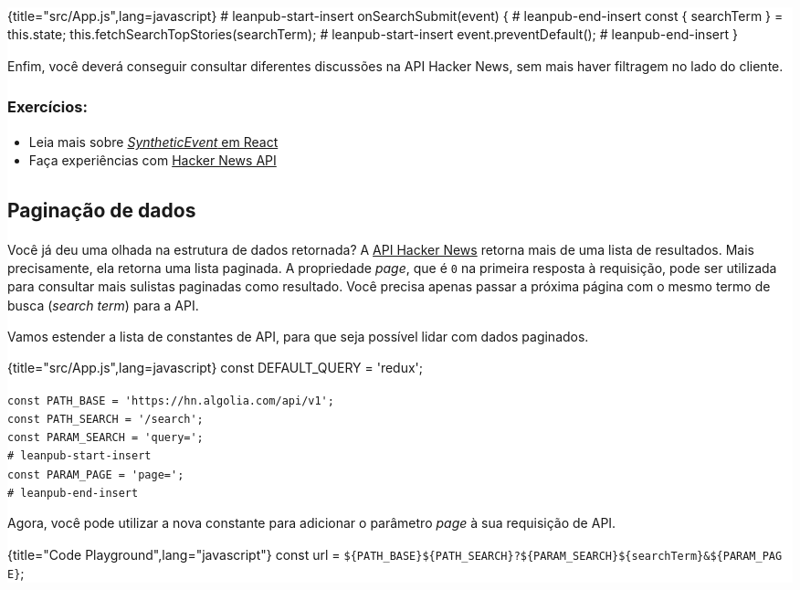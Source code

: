 {title="src/App.js",lang=javascript}
	# leanpub-start-insert
	onSearchSubmit(event) {
	# leanpub-end-insert
	  const { searchTerm } = this.state;
	  this.fetchSearchTopStories(searchTerm);
	# leanpub-start-insert
	  event.preventDefault();
	# leanpub-end-insert
	}

Enfim, você deverá conseguir consultar diferentes discussões na API Hacker News, sem mais haver filtragem no lado do cliente.

### Exercícios:

* Leia mais sobre [_SyntheticEvent_ em React][22]
* Faça experiências com [Hacker News API][23]

## Paginação de dados

Você já deu uma olhada na estrutura de dados retornada? A [API Hacker News][24] retorna mais de uma lista de resultados. Mais precisamente, ela retorna uma lista paginada. A propriedade _page_, que é `0` na primeira resposta à requisição, pode ser utilizada para consultar mais sulistas paginadas como resultado. Você precisa apenas passar a próxima página com o mesmo termo de busca (_search term_) para a API.

Vamos estender a lista de constantes de API, para que seja possível lidar com dados paginados.

{title="src/App.js",lang=javascript}
	const DEFAULT_QUERY = 'redux';
	
	const PATH_BASE = 'https://hn.algolia.com/api/v1';
	const PATH_SEARCH = '/search';
	const PARAM_SEARCH = 'query=';
	# leanpub-start-insert
	const PARAM_PAGE = 'page=';
	# leanpub-end-insert

Agora, você pode utilizar a nova constante para adicionar o parâmetro _page_ à sua requisição de API.

{title="Code Playground",lang="javascript"}
	const url = `${PATH_BASE}${PATH_SEARCH}?${PARAM_SEARCH}${searchTerm}&${PARAM_PAGE}`;
	

[1]:	https://www.robinwieruch.de/what-is-an-api-javascript/
[2]:	https://news.ycombinator.com/
[3]:	https://github.com/HackerNews/API
[4]:	https://hn.algolia.com/api
[5]:	https://www.robinwieruch.de/what-is-new-in-react-16/
[6]:	https://reactjs.org/docs/react-component.html
[7]:	https://reactjs.org/docs/state-and-lifecycle.html
[8]:	https://reactjs.org/blog/2017/07/26/error-handling-in-react-16.html
[9]:	https://developer.mozilla.org/en/docs/Web/JavaScript/Reference/Template_literals
[10]:	https://hn.algolia.com/api
[11]:	https://github.com/visionmedia/superagent
[12]:	https://github.com/mzabriskie/axios
[13]:	https://developer.mozilla.org/en/docs/Web/JavaScript/Reference/Template_literals
[14]:	https://developer.mozilla.org/en/docs/Web/API/Fetch_API
[15]:	https://www.robinwieruch.de/react-fetching-data/
[16]:	https://github.com/sebmarkbage/ecmascript-rest-spread
[17]:	https://developer.mozilla.org/en/docs/Web/JavaScript/Reference/Global_Objects/Object/assign
[18]:	https://developer.mozilla.org/en/docs/Web/JavaScript/Reference/Operators/Spread_operator
[19]:	https://www.robinwieruch.de/conditional-rendering-react/
[20]:	https://www.robinwieruch.de/conditional-rendering-react/
[21]:	https://reactjs.org/docs/conditional-rendering.html
[22]:	https://reactjs.org/docs/events.html
[23]:	https://hn.algolia.com/api
[24]:	https://hn.algolia.com/api
[25]:	https://www.robinwieruch.de/what-is-an-api-javascript/
[26]:	https://developer.mozilla.org/en/docs/Web/JavaScript/Reference/Functions/Default_parameters
[27]:	https://hn.algolia.com/api
[28]:	https://reactjs.org/blog/2017/07/26/error-handling-in-react-16.html
[29]:	https://github.com/matthew-andrews/isomorphic-fetch
[30]:	https://github.com/axios/axios
[31]:	https://www.robinwieruch.de/why-frameworks-matter/
[32]:	https://github.com/the-road-to-learn-react/react-alternative-class-component-syntax
[33]:	https://github.com/the-road-to-learn-react/hackernews-client/tree/5.3.1